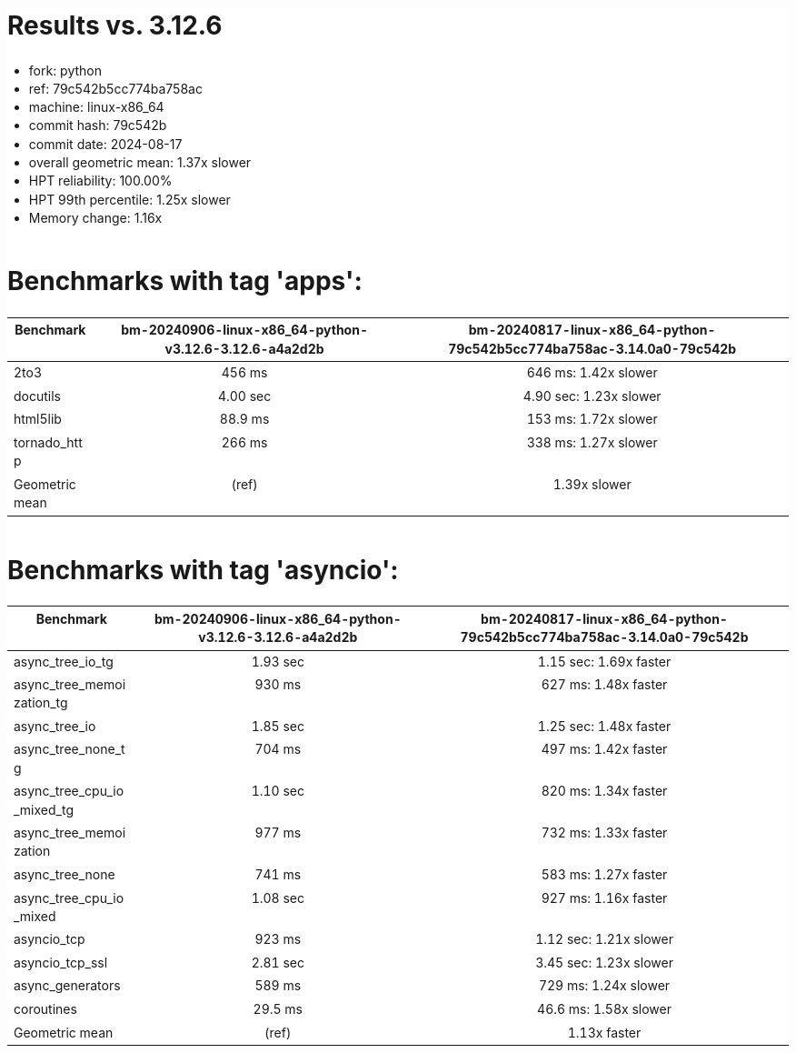 # Results vs. 3.12.6

- fork: python
- ref: 79c542b5cc774ba758ac
- machine: linux-x86_64
- commit hash: 79c542b
- commit date: 2024-08-17
- overall geometric mean: 1.37x slower
- HPT reliability: 100.00%
- HPT 99th percentile: 1.25x slower
- Memory change: 1.16x

Benchmarks with tag 'apps':
===========================

| Benchmark      | bm-20240906-linux-x86_64-python-v3.12.6-3.12.6-a4a2d2b | bm-20240817-linux-x86_64-python-79c542b5cc774ba758ac-3.14.0a0-79c542b |
|----------------|:------------------------------------------------------:|:---------------------------------------------------------------------:|
| 2to3           | 456 ms                                                 | 646 ms: 1.42x slower                                                  |
| docutils       | 4.00 sec                                               | 4.90 sec: 1.23x slower                                                |
| html5lib       | 88.9 ms                                                | 153 ms: 1.72x slower                                                  |
| tornado_http   | 266 ms                                                 | 338 ms: 1.27x slower                                                  |
| Geometric mean | (ref)                                                  | 1.39x slower                                                          |

Benchmarks with tag 'asyncio':
==============================

| Benchmark                  | bm-20240906-linux-x86_64-python-v3.12.6-3.12.6-a4a2d2b | bm-20240817-linux-x86_64-python-79c542b5cc774ba758ac-3.14.0a0-79c542b |
|----------------------------|:------------------------------------------------------:|:---------------------------------------------------------------------:|
| async_tree_io_tg           | 1.93 sec                                               | 1.15 sec: 1.69x faster                                                |
| async_tree_memoization_tg  | 930 ms                                                 | 627 ms: 1.48x faster                                                  |
| async_tree_io              | 1.85 sec                                               | 1.25 sec: 1.48x faster                                                |
| async_tree_none_tg         | 704 ms                                                 | 497 ms: 1.42x faster                                                  |
| async_tree_cpu_io_mixed_tg | 1.10 sec                                               | 820 ms: 1.34x faster                                                  |
| async_tree_memoization     | 977 ms                                                 | 732 ms: 1.33x faster                                                  |
| async_tree_none            | 741 ms                                                 | 583 ms: 1.27x faster                                                  |
| async_tree_cpu_io_mixed    | 1.08 sec                                               | 927 ms: 1.16x faster                                                  |
| asyncio_tcp                | 923 ms                                                 | 1.12 sec: 1.21x slower                                                |
| asyncio_tcp_ssl            | 2.81 sec                                               | 3.45 sec: 1.23x slower                                                |
| async_generators           | 589 ms                                                 | 729 ms: 1.24x slower                                                  |
| coroutines                 | 29.5 ms                                                | 46.6 ms: 1.58x slower                                                 |
| Geometric mean             | (ref)                                                  | 1.13x faster                                                          |
